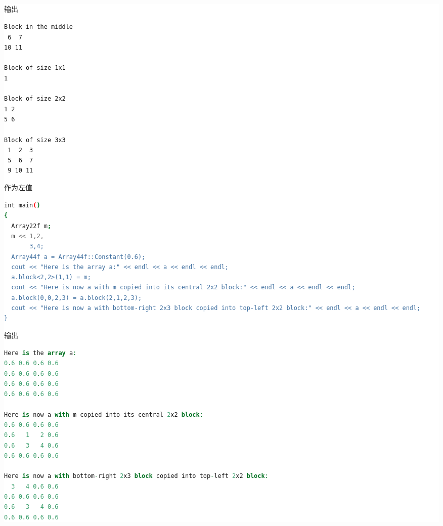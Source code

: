 输出

```scss
Block in the middle
 6  7
10 11

Block of size 1x1
1

Block of size 2x2
1 2
5 6

Block of size 3x3
 1  2  3
 5  6  7
 9 10 11
```

作为左值

```bash
int main()
{
  Array22f m;
  m << 1,2,
       3,4;
  Array44f a = Array44f::Constant(0.6);
  cout << "Here is the array a:" << endl << a << endl << endl;
  a.block<2,2>(1,1) = m;
  cout << "Here is now a with m copied into its central 2x2 block:" << endl << a << endl << endl;
  a.block(0,0,2,3) = a.block(2,1,2,3);
  cout << "Here is now a with bottom-right 2x3 block copied into top-left 2x2 block:" << endl << a << endl << endl;
}
```

输出

```vhdl
Here is the array a:
0.6 0.6 0.6 0.6
0.6 0.6 0.6 0.6
0.6 0.6 0.6 0.6
0.6 0.6 0.6 0.6

Here is now a with m copied into its central 2x2 block:
0.6 0.6 0.6 0.6
0.6   1   2 0.6
0.6   3   4 0.6
0.6 0.6 0.6 0.6

Here is now a with bottom-right 2x3 block copied into top-left 2x2 block:
  3   4 0.6 0.6
0.6 0.6 0.6 0.6
0.6   3   4 0.6
0.6 0.6 0.6 0.6
```
